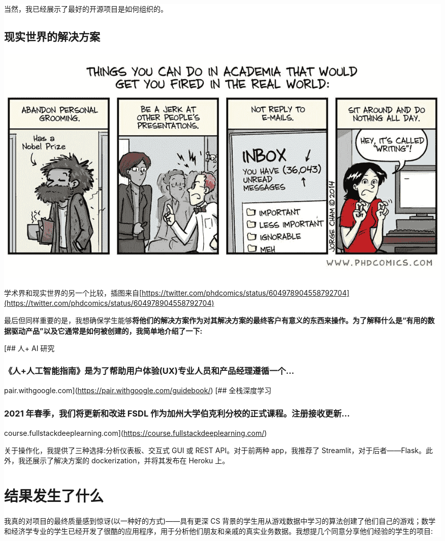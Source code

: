 当然，我已经展示了最好的开源项目是如何组织的。

## **现实世界的解决方案**

![](img/9eba6e536a7eb2d9edaef1855545ddb8.png)

学术界和现实世界的另一个比较，插图来自[https://twitter.com/phdcomics/status/604978904558792704](https://twitter.com/phdcomics/status/604978904558792704)

最后但同样重要的是，我想确保学生能够**将他们的解决方案作为对其解决方案的最终客户有意义的东西来操作。为了解释什么是“有用的数据驱动产品”以及它通常是如何被创建的，我简单地介绍了一下:**

[](https://pair.withgoogle.com/guidebook/) [## 人+ AI 研究

### 《人+人工智能指南》是为了帮助用户体验(UX)专业人员和产品经理遵循一个…

pair.withgoogle.com](https://pair.withgoogle.com/guidebook/) [](https://course.fullstackdeeplearning.com/) [## 全栈深度学习

### 2021 年春季，我们将更新和改进 FSDL 作为加州大学伯克利分校的正式课程。注册接收更新…

course.fullstackdeeplearning.com](https://course.fullstackdeeplearning.com/) 

关于操作化，我提供了三种选择:分析仪表板、交互式 GUI 或 REST API。对于前两种 app，我推荐了 Streamlit，对于后者——Flask。此外，我还展示了解决方案的 dockerization，并将其发布在 Heroku 上。

# 结果发生了什么

我真的对项目的最终质量感到惊讶(以一种好的方式)——具有更深 CS 背景的学生用从游戏数据中学习的算法创建了他们自己的游戏；数学和经济学专业的学生已经开发了很酷的应用程序，用于分析他们朋友和亲戚的真实业务数据。我想提几个同意分享他们经验的学生的项目:
